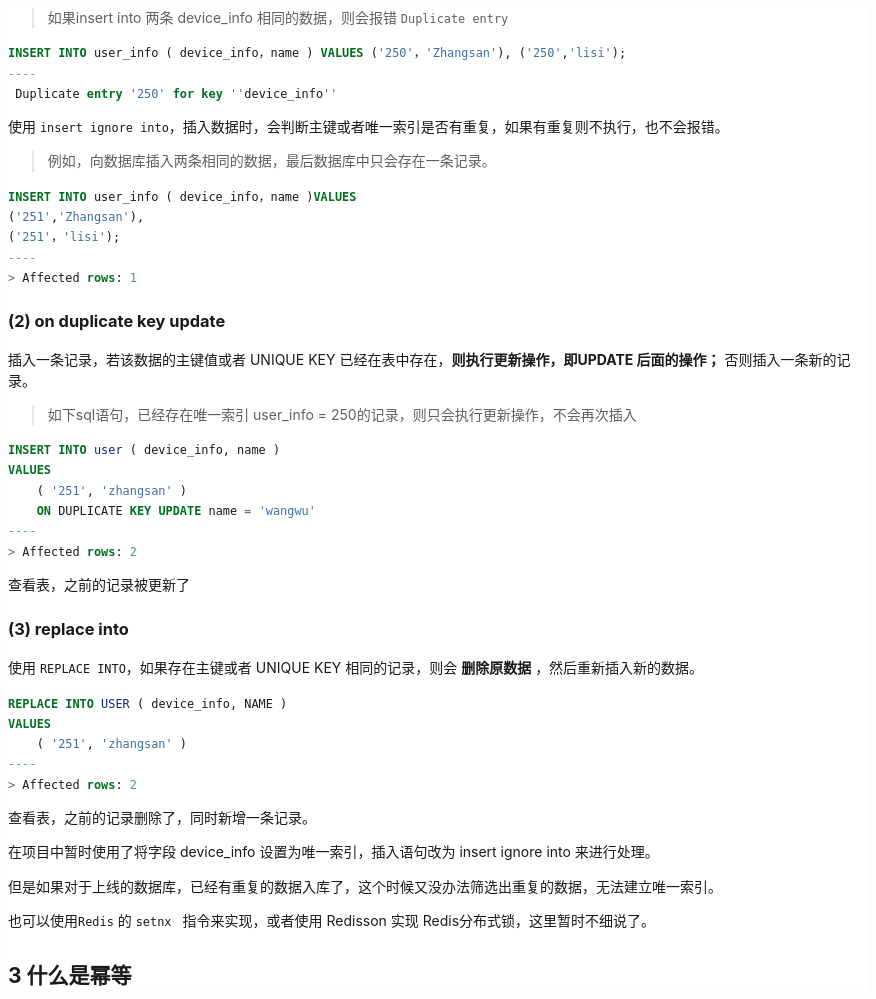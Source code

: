 > 如果insert into 两条 device_info 相同的数据，则会报错 `Duplicate entry`

```sql
INSERT INTO user_info ( device_info，name ) VALUES ('250'，'Zhangsan'), ('250','lisi');
----
 Duplicate entry '250' for key ''device_info''
```

使用 `insert ignore into`，插入数据时，会判断主键或者唯一索引是否有重复，如果有重复则不执行，也不会报错。

> 例如，向数据库插入两条相同的数据，最后数据库中只会存在一条记录。

```sql
INSERT INTO user_info ( device_info，name )VALUES 
('251','Zhangsan'), 
('251'，'lisi');
----
> Affected rows: 1
```

### (2) on duplicate key update

插入一条记录，若该数据的主键值或者 UNIQUE KEY 已经在表中存在，**则执行更新操作，即UPDATE 后面的操作；**  否则插入一条新的记录。

> 如下sql语句，已经存在唯一索引 user_info = 250的记录，则只会执行更新操作，不会再次插入

```sql
INSERT INTO user ( device_info, name )
VALUES
	( '251', 'zhangsan' ) 
	ON DUPLICATE KEY UPDATE name = 'wangwu'
----
> Affected rows: 2
```

查看表，之前的记录被更新了

### (3) replace into

使用 `REPLACE INTO`，如果存在主键或者 UNIQUE KEY 相同的记录，则会 **删除原数据** ，然后重新插入新的数据。

```sql
REPLACE INTO USER ( device_info, NAME )
VALUES
	( '251', 'zhangsan' )
----
> Affected rows: 2
```

查看表，之前的记录删除了，同时新增一条记录。



在项目中暂时使用了将字段 device_info 设置为唯一索引，插入语句改为 insert ignore into 来进行处理。

但是如果对于上线的数据库，已经有重复的数据入库了，这个时候又没办法筛选出重复的数据，无法建立唯一索引。

也可以使用`Redis` 的 `setnx ` 指令来实现，或者使用 Redisson 实现 Redis分布式锁，这里暂时不细说了。

## 3 什么是幂等
